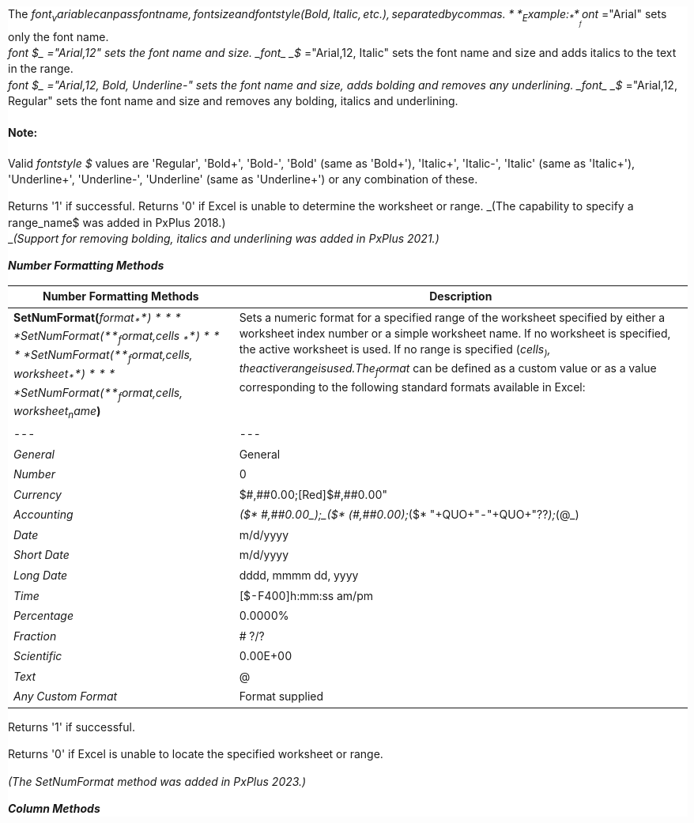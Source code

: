 The _font$_ variable can pass font name, font size and font style (Bold, Italic, etc.), separated by commas. **_Example:_**  
_  
_ _font$_ ="Arial" sets only the font name.  
_font_ _$_ ="Arial,12" sets the font name and size.  
_font_ _$_ ="Arial,12, Italic" sets the font name and size and adds italics to the text in the range.  
_font_ _$_ ="Arial,12, Bold, Underline-" sets the font name and size, adds bolding and removes any underlining.  
 _font_ _$_ ="Arial,12, Regular" sets the font name and size and removes any bolding, italics and underlining.

#### **Note:**  
Valid _fontstyle_ _$_ values are 'Regular', 'Bold+', 'Bold-', 'Bold' (same as 'Bold+'), 'Italic+', 'Italic-', 'Italic' (same as 'Italic+'), 'Underline+', 'Underline-', 'Underline' (same as 'Underline+') or any combination of these.

Returns '1' if successful. Returns '0' if Excel is unable to determine the worksheet or range. _(The capability to specify a range_name$ was added in PxPlus 2018.)  
__(Support for removing bolding, italics and underlining was added in PxPlus 2021.)_  
  
**_Number Formatting Methods_**

**Number Formatting Methods** |  **Description**  
---|---  
**SetNumFormat(**_format$_**)** **SetNumFormat(**_format$,cells_ _$_**)** **SetNumFormat(**_format$,cells$,worksheet_**)** **SetNumFormat(**_format$,cells$,worksheet_name$_**)** |  Sets a numeric format for a specified range of the worksheet specified by either a worksheet index number or a simple worksheet name. If no worksheet is specified, the active worksheet is used. If no range is specified (_cells$_), the active range is used. The _format$_ can be defined as a custom value or as a value corresponding to the following standard formats available in Excel: |  **_format$_ Value (case insensitive)** |  **Format sent to Excel**  
---|---  
_General_ |  General  
_Number_ |  0  
_Currency_ |  $#,##0.00;[Red]$#,##0.00"  
_Accounting_ |  _($* #,##0.00_);_($* (#,##0.00);_($* "+QUO+"-"+QUO+"??_);_(@_)  
_Date_ |  m/d/yyyy  
_Short Date_ |  m/d/yyyy  
_Long Date_ |  dddd, mmmm dd, yyyy  
_Time_ |  [$-F400]h:mm:ss am/pm  
_Percentage_ |  0.0000%  
_Fraction_ |  # ?/?  
_Scientific_ |  0.00E+00  
_Text_ |  @  
_Any Custom Format_ |  Format supplied  
  
Returns '1' if successful.

Returns '0' if Excel is unable to locate the specified worksheet or range.

_(The SetNumFormat method was added in PxPlus 2023.)_  
  
**_Column Methods_**
